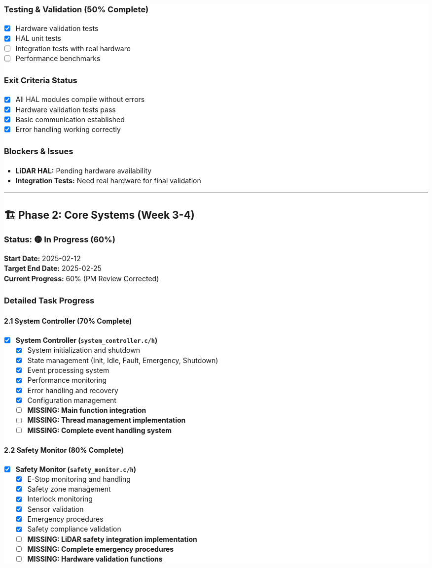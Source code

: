 ### **Testing & Validation (50% Complete)**
- [x] Hardware validation tests
- [x] HAL unit tests
- [ ] Integration tests with real hardware
- [ ] Performance benchmarks

### **Exit Criteria Status**
- [x] All HAL modules compile without errors
- [x] Hardware validation tests pass
- [x] Basic communication established
- [x] Error handling working correctly

### **Blockers & Issues**
- **LiDAR HAL:** Pending hardware availability
- **Integration Tests:** Need real hardware for final validation

---

## 🏗️ Phase 2: Core Systems (Week 3-4)

### **Status: 🟡 In Progress (60%)**
**Start Date:** 2025-02-12  
**Target End Date:** 2025-02-25  
**Current Progress:** 60% (PM Review Corrected)

### **Detailed Task Progress**

#### **2.1 System Controller (70% Complete)**
- [x] **System Controller (`system_controller.c/h`)**
  - [x] System initialization and shutdown
  - [x] State management (Init, Idle, Fault, Emergency, Shutdown)
  - [x] Event processing system
  - [x] Performance monitoring
  - [x] Error handling and recovery
  - [x] Configuration management
  - [ ] **MISSING: Main function integration**
  - [ ] **MISSING: Thread management implementation**
  - [ ] **MISSING: Complete event handling system**

#### **2.2 Safety Monitor (80% Complete)**
- [x] **Safety Monitor (`safety_monitor.c/h`)**
  - [x] E-Stop monitoring and handling
  - [x] Safety zone management
  - [x] Interlock monitoring
  - [x] Sensor validation
  - [x] Emergency procedures
  - [x] Safety compliance validation
  - [ ] **MISSING: LiDAR safety integration implementation**
  - [ ] **MISSING: Complete emergency procedures**
  - [ ] **MISSING: Hardware validation functions**
